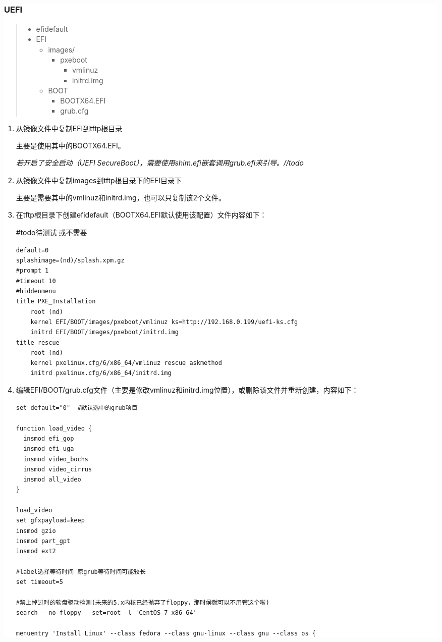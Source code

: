 ### UEFI

> - efidefault
> - EFI
>   - images/
>     - pxeboot
>       - vmlinuz
>       - initrd.img
>   - BOOT
>     - BOOTX64.EFI
>     - grub.cfg

1. 从镜像文件中复制EFI到tftp根目录

   主要是使用其中的BOOTX64.EFI。

   *若开启了安全启动（UEFI SecureBoot），需要使用shim.efi嵌套调用grub.efi来引导。//todo*

2. 从镜像文件中复制images到tftp根目录下的EFI目录下

   主要是需要其中的vmlinuz和initrd.img，也可以只复制该2个文件。

3. 在tftp根目录下创建efidefault（BOOTX64.EFI默认使用该配置）文件内容如下：

   #todo待测试 或不需要

   ```shell
   default=0
   splashimage=(nd)/splash.xpm.gz
   #prompt 1
   #timeout 10
   #hiddenmenu
   title PXE_Installation
       root (nd)
       kernel EFI/BOOT/images/pxeboot/vmlinuz ks=http://192.168.0.199/uefi-ks.cfg
       initrd EFI/BOOT/images/pxeboot/initrd.img
   title rescue
       root (nd)
       kernel pxelinux.cfg/6/x86_64/vmlinuz rescue askmethod
       initrd pxelinux.cfg/6/x86_64/initrd.img
   ```

4. 编辑EFI/BOOT/grub.cfg文件（主要是修改vmlinuz和initrd.img位置），或删除该文件并重新创建，内容如下：

   ```shell
   set default="0"  #默认选中的grub项目
   
   function load_video {
     insmod efi_gop
     insmod efi_uga
     insmod video_bochs
     insmod video_cirrus
     insmod all_video
   }
   
   load_video
   set gfxpayload=keep
   insmod gzio
   insmod part_gpt
   insmod ext2
   
   #label选择等待时间 原grub等待时间可能较长
   set timeout=5
   
   #禁止掉过时的软盘驱动检测(未来的5.x内核已经抛弃了floppy，那时侯就可以不用管这个啦)
   search --no-floppy --set=root -l 'CentOS 7 x86_64'
   
   menuentry 'Install Linux' --class fedora --class gnu-linux --class gnu --class os {
   ```